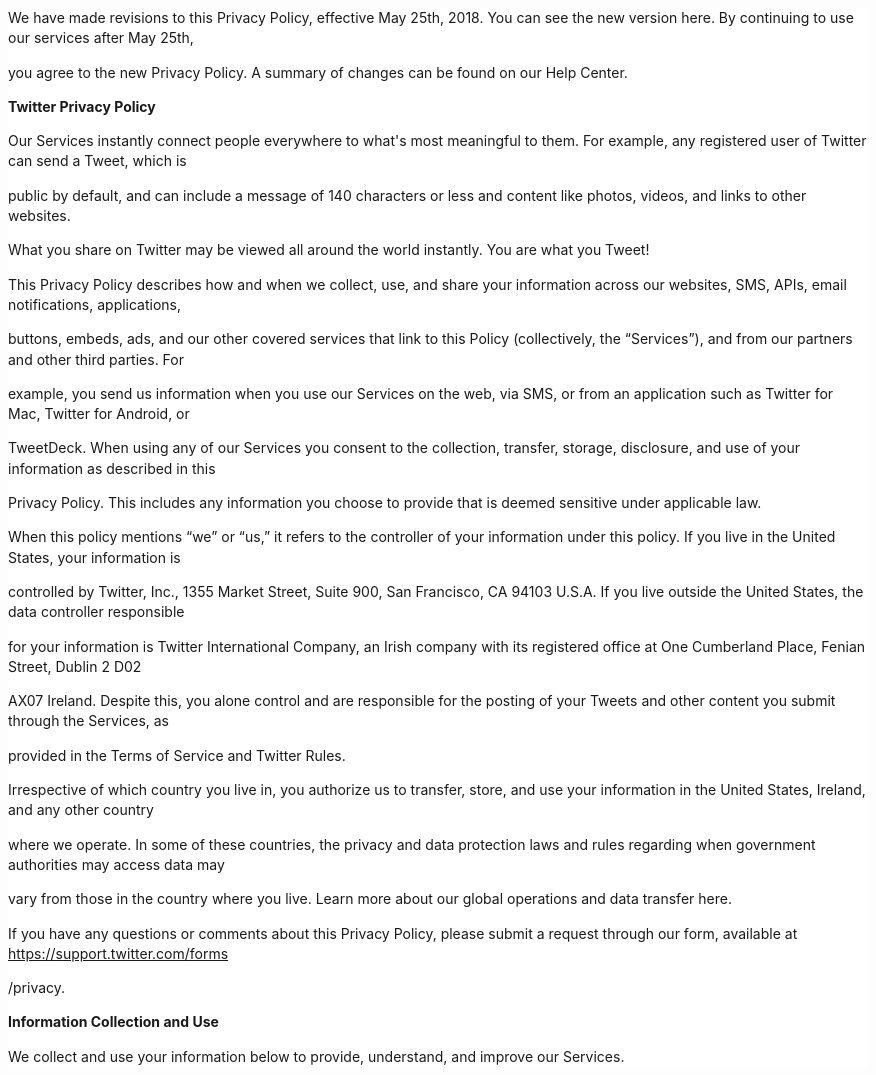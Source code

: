 We have made revisions to this Privacy Policy, effective May 25th, 2018. You can see the new version here. By continuing to use our services after May 25th,

you agree to the new Privacy Policy. A summary of changes can be found on our Help Center.

**Twitter Privacy Policy**

Our Services instantly connect people everywhere to what's most meaningful to them. For example, any registered user of Twitter can send a Tweet, which is

public by default, and can include a message of 140 characters or less and content like photos, videos, and links to other websites.

What you share on Twitter may be viewed all around the world instantly. You are what you Tweet!

This Privacy Policy describes how and when we collect, use, and share your information across our websites, SMS, APIs, email notifications, applications,

buttons, embeds, ads, and our other covered services that link to this Policy (collectively, the “Services”), and from our partners and other third parties. For

example, you send us information when you use our Services on the web, via SMS, or from an application such as Twitter for Mac, Twitter for Android, or

TweetDeck. When using any of our Services you consent to the collection, transfer, storage, disclosure, and use of your information as described in this

Privacy Policy. This includes any information you choose to provide that is deemed sensitive under applicable law.

When this policy mentions “we” or “us,” it refers to the controller of your information under this policy. If you live in the United States, your information is

controlled by Twitter, Inc., 1355 Market Street, Suite 900, San Francisco, CA 94103 U.S.A. If you live outside the United States, the data controller responsible

for your information is Twitter International Company, an Irish company with its registered office at One Cumberland Place, Fenian Street, Dublin 2 D02

AX07 Ireland. Despite this, you alone control and are responsible for the posting of your Tweets and other content you submit through the Services, as

provided in the Terms of Service and Twitter Rules.

Irrespective of which country you live in, you authorize us to transfer, store, and use your information in the United States, Ireland, and any other country

where we operate. In some of these countries, the privacy and data protection laws and rules regarding when government authorities may access data may

vary from those in the country where you live. Learn more about our global operations and data transfer here.

If you have any questions or comments about this Privacy Policy, please submit a request through our form, available at https://support.twitter.com/forms

/privacy.

**Information Collection and Use**

We collect and use your information below to provide, understand, and improve our Services.
